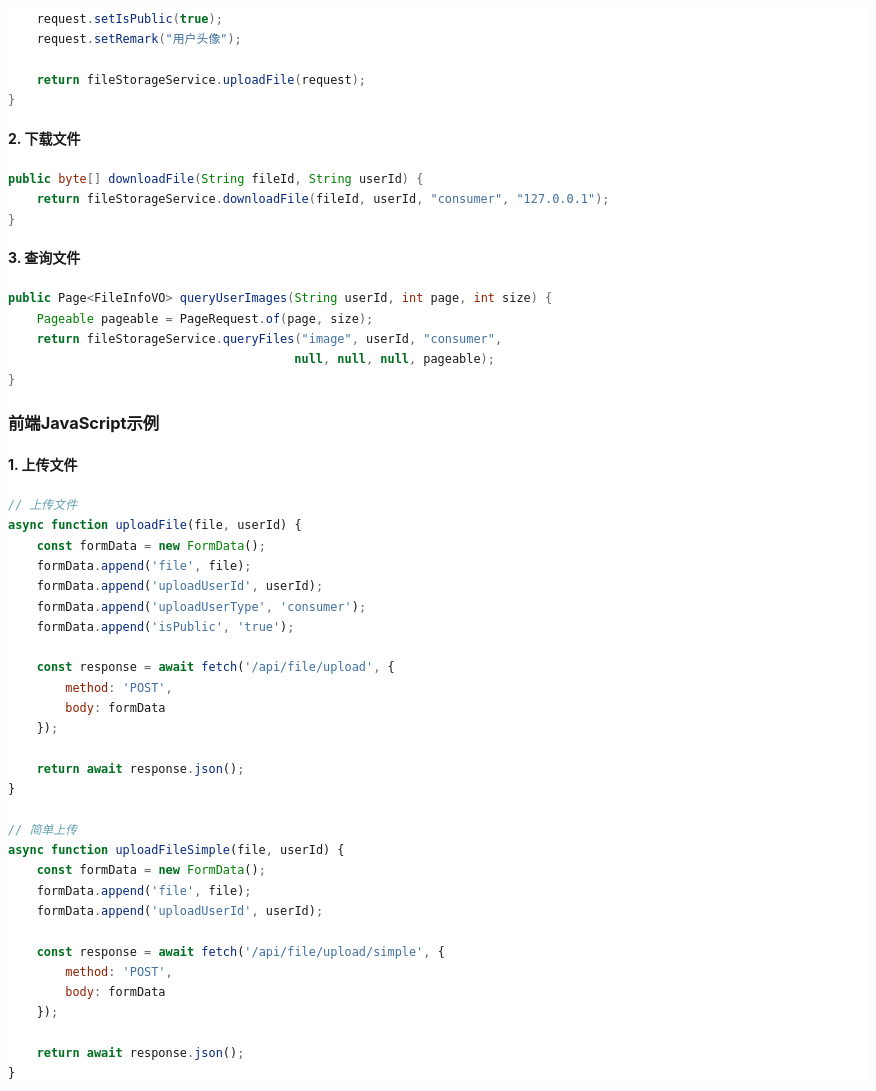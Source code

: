 ```java
    request.setIsPublic(true);
    request.setRemark("用户头像");
    
    return fileStorageService.uploadFile(request);
}
```

#### 2. 下载文件
```java
public byte[] downloadFile(String fileId, String userId) {
    return fileStorageService.downloadFile(fileId, userId, "consumer", "127.0.0.1");
}
```

#### 3. 查询文件
```java
public Page<FileInfoVO> queryUserImages(String userId, int page, int size) {
    Pageable pageable = PageRequest.of(page, size);
    return fileStorageService.queryFiles("image", userId, "consumer", 
                                        null, null, null, pageable);
}
```

### 前端JavaScript示例

#### 1. 上传文件
```javascript
// 上传文件
async function uploadFile(file, userId) {
    const formData = new FormData();
    formData.append('file', file);
    formData.append('uploadUserId', userId);
    formData.append('uploadUserType', 'consumer');
    formData.append('isPublic', 'true');
    
    const response = await fetch('/api/file/upload', {
        method: 'POST',
        body: formData
    });
    
    return await response.json();
}

// 简单上传
async function uploadFileSimple(file, userId) {
    const formData = new FormData();
    formData.append('file', file);
    formData.append('uploadUserId', userId);
    
    const response = await fetch('/api/file/upload/simple', {
        method: 'POST',
        body: formData
    });
    
    return await response.json();
}
```
